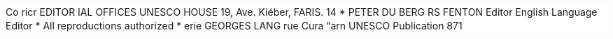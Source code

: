 Co ricr 
EDITOR IAL OFFICES 
UNESCO HOUSE 
19, Ave. Kiéber, FARIS. 14 
* 
PETER DU BERG 
RS FENTON 
Editor 
English Language Editor 
* 
All reproductions authorized 
* 
erie GEORGES LANG 
rue Cura “arn 
UNESCO Publication 871     